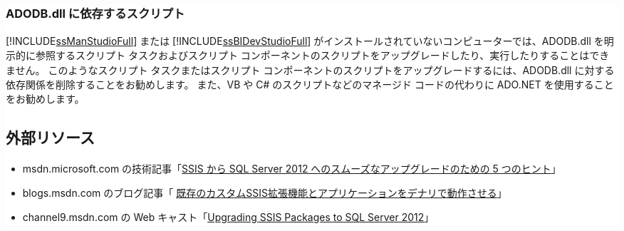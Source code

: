 ### <a name="scripts-that-depend-on-adodbdll"></a>ADODB.dll に依存するスクリプト  
 [!INCLUDE[ssManStudioFull](../../includes/ssmanstudiofull-md.md)] または [!INCLUDE[ssBIDevStudioFull](../../includes/ssbidevstudiofull-md.md)] がインストールされていないコンピューターでは、ADODB.dll を明示的に参照するスクリプト タスクおよびスクリプト コンポーネントのスクリプトをアップグレードしたり、実行したりすることはできません。 このようなスクリプト タスクまたはスクリプト コンポーネントのスクリプトをアップグレードするには、ADODB.dll に対する依存関係を削除することをお勧めします。  また、VB や C# のスクリプトなどのマネージド コードの代わりに ADO.NET を使用することをお勧めします。  
  
## <a name="external-resources"></a>外部リソース  
  
-   msdn.microsoft.com の技術記事「[SSIS から SQL Server 2012 へのスムーズなアップグレードのための 5 つのヒント](https://go.microsoft.com/fwlink/?LinkId=235321)」  
  
-   blogs.msdn.com のブログ記事「 [既存のカスタムSSIS拡張機能とアプリケーションをデナリで動作させる](https://go.microsoft.com/fwlink/?LinkId=238157)」  
  
-   channel9.msdn.com の Web キャスト「[Upgrading SSIS Packages to SQL Server 2012](https://go.microsoft.com/fwlink/?LinkId=258674)」  
  
  
